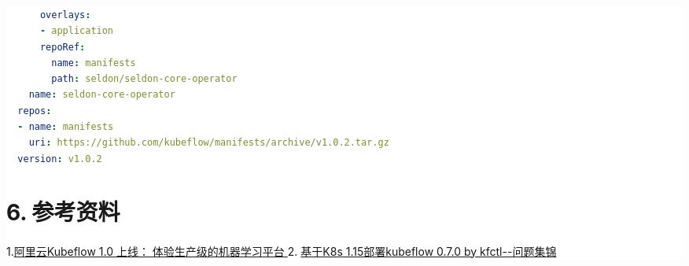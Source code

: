 ```yml
      overlays:
      - application
      repoRef:
        name: manifests
        path: seldon/seldon-core-operator
    name: seldon-core-operator
  repos:
  - name: manifests
    uri: https://github.com/kubeflow/manifests/archive/v1.0.2.tar.gz
  version: v1.0.2
```






# 6. 参考资料 

1.[阿里云Kubeflow 1.0 上线： 体验生产级的机器学习平台
](https://developer.aliyun.com/article/758776)
2. [基于K8s 1.15部署kubeflow 0.7.0 by kfctl--问题集锦](https://blog.csdn.net/reachyu/article/details/105764805)